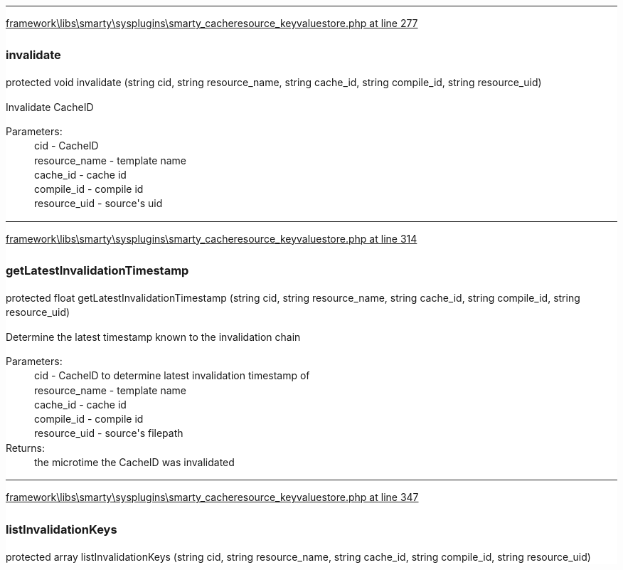 - - -


<a href="https://github.com/JeyDotC/Hirudo/blob/master/framework/libs/smarty/sysplugins/smarty_cacheresource_keyvaluestore.php#L277" >framework\libs\smarty\sysplugins\smarty_cacheresource_keyvaluestore.php at line 277</a>

<h3 id="invalidate()">invalidate</h3>
<span class='k'>protected </span> <span class='nx'>void</span> <span class='nf'>invalidate</span> (string cid, string resource_name, string cache_id, string compile_id, string resource_uid)

<div class="details">
<p>Invalidate CacheID</p><dl>
<dt>Parameters:</dt>
<dd>cid - CacheID</dd>
<dd>resource_name - template name</dd>
<dd>cache_id - cache id</dd>
<dd>compile_id - compile id</dd>
<dd>resource_uid - source's uid</dd>
</dl>

</div>

- - -


<a href="https://github.com/JeyDotC/Hirudo/blob/master/framework/libs/smarty/sysplugins/smarty_cacheresource_keyvaluestore.php#L314" >framework\libs\smarty\sysplugins\smarty_cacheresource_keyvaluestore.php at line 314</a>

<h3 id="getLatestInvalidationTimestamp()">getLatestInvalidationTimestamp</h3>
<span class='k'>protected </span> <span class='nx'>float</span> <span class='nf'>getLatestInvalidationTimestamp</span> (string cid, string resource_name, string cache_id, string compile_id, string resource_uid)

<div class="details">
<p>Determine the latest timestamp known to the invalidation chain</p><dl>
<dt>Parameters:</dt>
<dd>cid - CacheID to determine latest invalidation timestamp of</dd>
<dd>resource_name - template name</dd>
<dd>cache_id - cache id</dd>
<dd>compile_id - compile id</dd>
<dd>resource_uid - source's filepath</dd>
<dt>Returns:</dt>
<dd>the microtime the CacheID was invalidated</dd>
</dl>

</div>

- - -


<a href="https://github.com/JeyDotC/Hirudo/blob/master/framework/libs/smarty/sysplugins/smarty_cacheresource_keyvaluestore.php#L347" >framework\libs\smarty\sysplugins\smarty_cacheresource_keyvaluestore.php at line 347</a>

<h3 id="listInvalidationKeys()">listInvalidationKeys</h3>
<span class='k'>protected </span> <span class='nx'>array</span> <span class='nf'>listInvalidationKeys</span> (string cid, string resource_name, string cache_id, string compile_id, string resource_uid)

